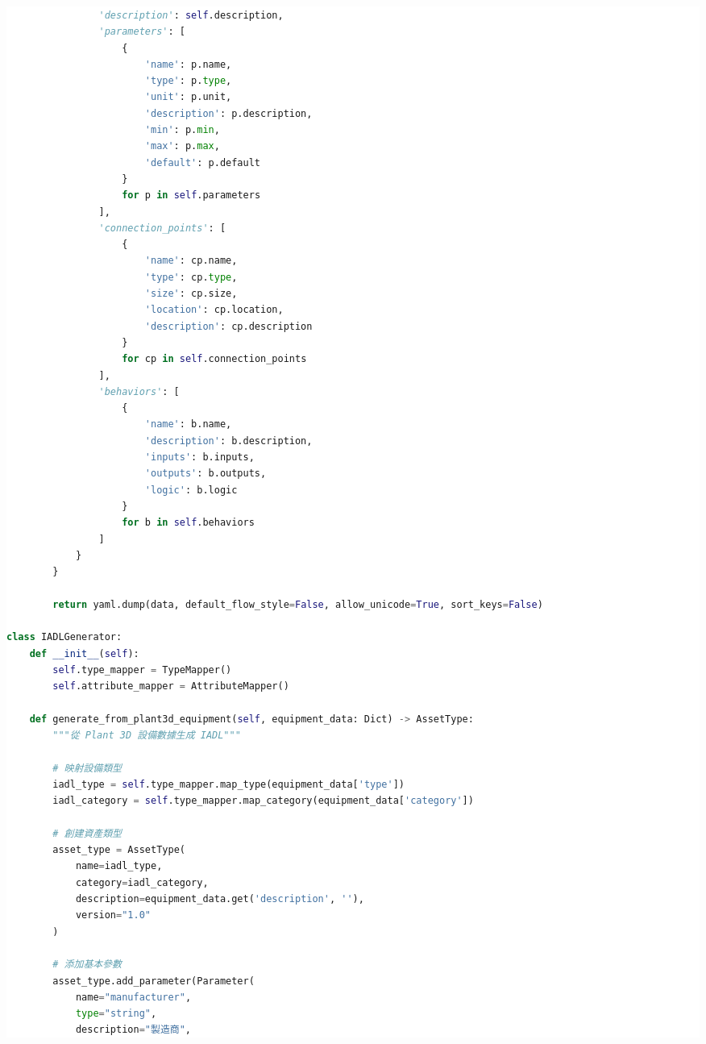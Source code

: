 ```python
                'description': self.description,
                'parameters': [
                    {
                        'name': p.name,
                        'type': p.type,
                        'unit': p.unit,
                        'description': p.description,
                        'min': p.min,
                        'max': p.max,
                        'default': p.default
                    }
                    for p in self.parameters
                ],
                'connection_points': [
                    {
                        'name': cp.name,
                        'type': cp.type,
                        'size': cp.size,
                        'location': cp.location,
                        'description': cp.description
                    }
                    for cp in self.connection_points
                ],
                'behaviors': [
                    {
                        'name': b.name,
                        'description': b.description,
                        'inputs': b.inputs,
                        'outputs': b.outputs,
                        'logic': b.logic
                    }
                    for b in self.behaviors
                ]
            }
        }
        
        return yaml.dump(data, default_flow_style=False, allow_unicode=True, sort_keys=False)

class IADLGenerator:
    def __init__(self):
        self.type_mapper = TypeMapper()
        self.attribute_mapper = AttributeMapper()
    
    def generate_from_plant3d_equipment(self, equipment_data: Dict) -> AssetType:
        """從 Plant 3D 設備數據生成 IADL"""
        
        # 映射設備類型
        iadl_type = self.type_mapper.map_type(equipment_data['type'])
        iadl_category = self.type_mapper.map_category(equipment_data['category'])
        
        # 創建資產類型
        asset_type = AssetType(
            name=iadl_type,
            category=iadl_category,
            description=equipment_data.get('description', ''),
            version="1.0"
        )
        
        # 添加基本參數
        asset_type.add_parameter(Parameter(
            name="manufacturer",
            type="string",
            description="製造商",
```